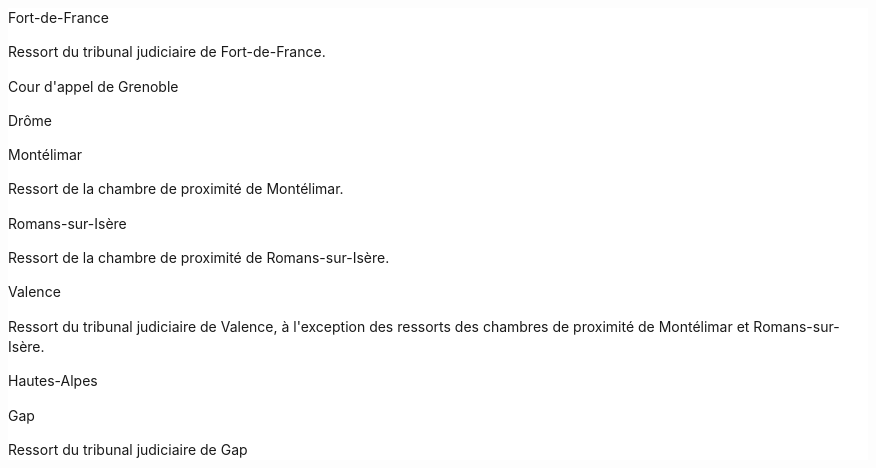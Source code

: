 Fort-de-France</td>
        <td align="left">
        </td><td align="left">

Ressort du tribunal judiciaire de Fort-de-France.</td>
      </tr>
      <tr>
        <td align="center" colspan="4">

Cour d'appel de Grenoble</td>
      </tr>
      <tr>
        <td align="center" rowspan="3">

Drôme</td>
        <td align="left">
        </td><td align="center">

Montélimar</td>
        <td align="left">

Ressort de la chambre de proximité de Montélimar.</td>
      </tr>
      <tr>
        <td align="left">
        </td><td align="center">

Romans-sur-Isère</td>
        <td align="left">

Ressort de la chambre de proximité de Romans-sur-Isère.</td>
      </tr>
      <tr>
        <td align="center">

Valence</td>
        <td align="left">
        </td><td align="left">

Ressort du tribunal judiciaire de Valence, à l'exception des ressorts des chambres de proximité de Montélimar et Romans-sur-
Isère.</td>
      </tr>
      <tr>
        <td align="center">

Hautes-Alpes</td>
        <td align="center">

Gap</td>
        <td align="left">
        </td><td align="left">

Ressort du tribunal judiciaire de Gap</td>
      </tr>
      <tr>
        <td align="center" rowspan="3">
